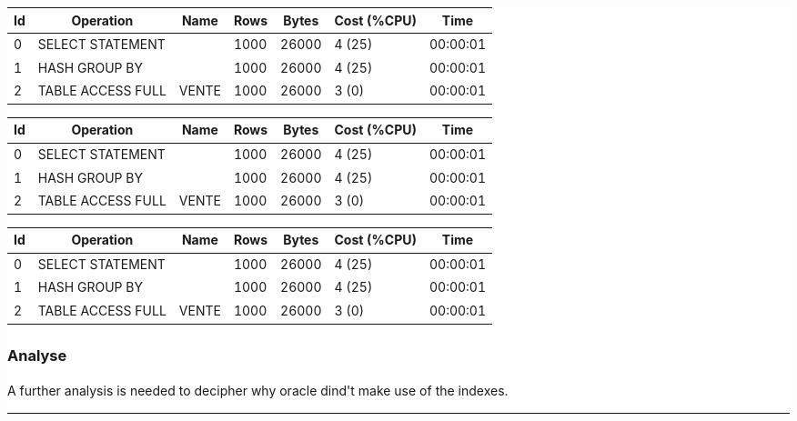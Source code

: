 | Id  | Operation         | Name  | Rows  | Bytes | Cost (%CPU)| Time     |
|-----|-------------------|-------|-------|-------|------------|----------|
|   0 | SELECT STATEMENT   |       |  1000 | 26000 |     4  (25)| 00:00:01 |
|   1 |  HASH GROUP BY     |       |  1000 | 26000 |     4  (25)| 00:00:01 |
|   2 |   TABLE ACCESS FULL| VENTE |  1000 | 26000 |     3   (0)| 00:00:01 |

| Id  | Operation         | Name  | Rows  | Bytes | Cost (%CPU)| Time     |
|-----|-------------------|-------|-------|-------|------------|----------|
|   0 | SELECT STATEMENT   |       |  1000 | 26000 |     4  (25)| 00:00:01 |
|   1 |  HASH GROUP BY     |       |  1000 | 26000 |     4  (25)| 00:00:01 |
|   2 |   TABLE ACCESS FULL| VENTE |  1000 | 26000 |     3   (0)| 00:00:01 |

| Id  | Operation         | Name  | Rows  | Bytes | Cost (%CPU)| Time     |
|-----|-------------------|-------|-------|-------|------------|----------|
|   0 | SELECT STATEMENT   |       |  1000 | 26000 |     4  (25)| 00:00:01 |
|   1 |  HASH GROUP BY     |       |  1000 | 26000 |     4  (25)| 00:00:01 |
|   2 |   TABLE ACCESS FULL| VENTE |  1000 | 26000 |     3   (0)| 00:00:01 |


### Analyse

A further analysis is needed to decipher why oracle dind't make use of the indexes.

---------
